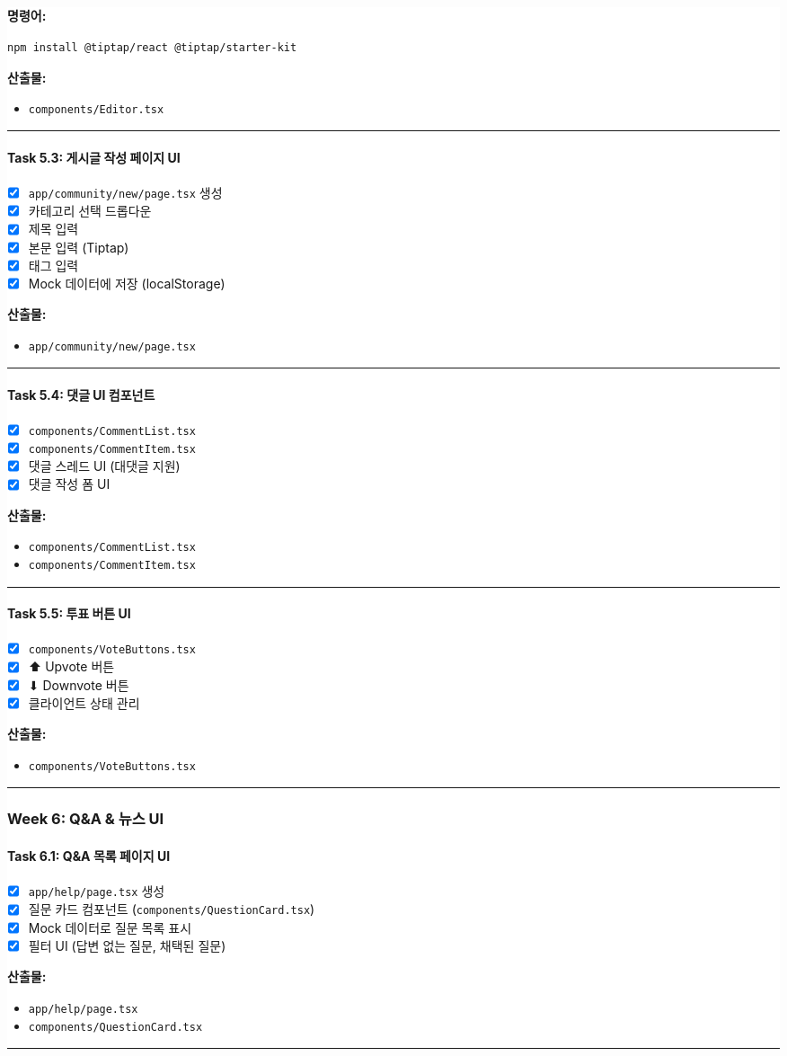 **명령어:**
```bash
npm install @tiptap/react @tiptap/starter-kit
```

**산출물:**
- `components/Editor.tsx`

---

#### Task 5.3: 게시글 작성 페이지 UI
- [x] `app/community/new/page.tsx` 생성
- [x] 카테고리 선택 드롭다운
- [x] 제목 입력
- [x] 본문 입력 (Tiptap)
- [x] 태그 입력
- [x] Mock 데이터에 저장 (localStorage)

**산출물:**
- `app/community/new/page.tsx`

---

#### Task 5.4: 댓글 UI 컴포넌트
- [x] `components/CommentList.tsx`
- [x] `components/CommentItem.tsx`
- [x] 댓글 스레드 UI (대댓글 지원)
- [x] 댓글 작성 폼 UI

**산출물:**
- `components/CommentList.tsx`
- `components/CommentItem.tsx`

---

#### Task 5.5: 투표 버튼 UI
- [x] `components/VoteButtons.tsx`
- [x] ⬆ Upvote 버튼
- [x] ⬇ Downvote 버튼
- [x] 클라이언트 상태 관리

**산출물:**
- `components/VoteButtons.tsx`

---

### Week 6: Q&A & 뉴스 UI

#### Task 6.1: Q&A 목록 페이지 UI
- [x] `app/help/page.tsx` 생성
- [x] 질문 카드 컴포넌트 (`components/QuestionCard.tsx`)
- [x] Mock 데이터로 질문 목록 표시
- [x] 필터 UI (답변 없는 질문, 채택된 질문)

**산출물:**
- `app/help/page.tsx`
- `components/QuestionCard.tsx`

---